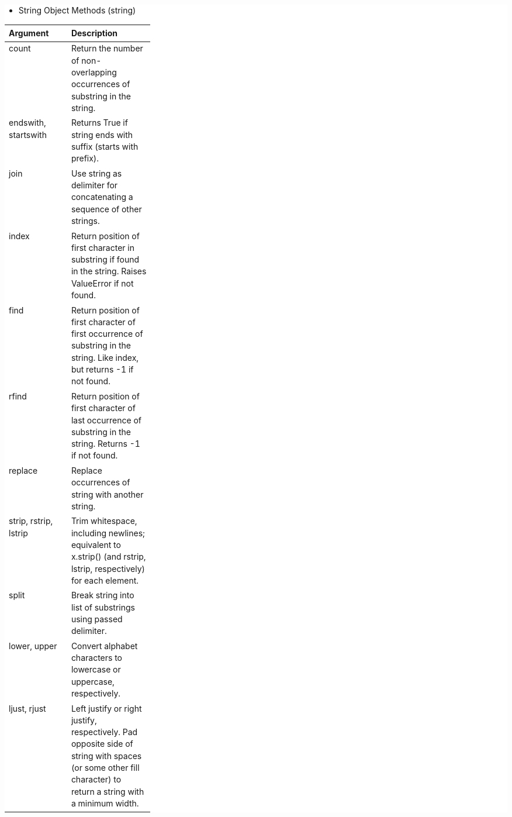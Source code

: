 -   String Object Methods (string)

<table style="width:29%;">
<colgroup>
<col width="12%" />
<col width="16%" />
</colgroup>
<thead>
<tr class="header">
<th align="left">Argument</th>
<th align="left">Description</th>
</tr>
</thead>
<tbody>
<tr class="odd">
<td align="left">count</td>
<td align="left">Return the number of non-overlapping occurrences of substring in the string.</td>
</tr>
<tr class="even">
<td align="left">endswith, startswith</td>
<td align="left">Returns True if string ends with suffix (starts with prefix).</td>
</tr>
<tr class="odd">
<td align="left">join</td>
<td align="left">Use string as delimiter for concatenating a sequence of other strings.</td>
</tr>
<tr class="even">
<td align="left">index</td>
<td align="left">Return position of first character in substring if found in the string. Raises ValueError if not found.</td>
</tr>
<tr class="odd">
<td align="left">find</td>
<td align="left">Return position of first character of first occurrence of substring in the string. Like index, but returns -1 if not found.</td>
</tr>
<tr class="even">
<td align="left">rfind</td>
<td align="left">Return position of first character of last occurrence of substring in the string. Returns -1 if not found.</td>
</tr>
<tr class="odd">
<td align="left">replace</td>
<td align="left">Replace occurrences of string with another string.</td>
</tr>
<tr class="even">
<td align="left">strip, rstrip, lstrip</td>
<td align="left">Trim whitespace, including newlines; equivalent to x.strip() (and rstrip, lstrip, respectively) for each element.</td>
</tr>
<tr class="odd">
<td align="left">split</td>
<td align="left">Break string into list of substrings using passed delimiter.</td>
</tr>
<tr class="even">
<td align="left">lower, upper</td>
<td align="left">Convert alphabet characters to lowercase or uppercase, respectively.</td>
</tr>
<tr class="odd">
<td align="left">ljust, rjust</td>
<td align="left">Left justify or right justify, respectively. Pad opposite side of string with spaces (or some other fill character) to return a string with a minimum width.</td>
</tr>
</tbody>